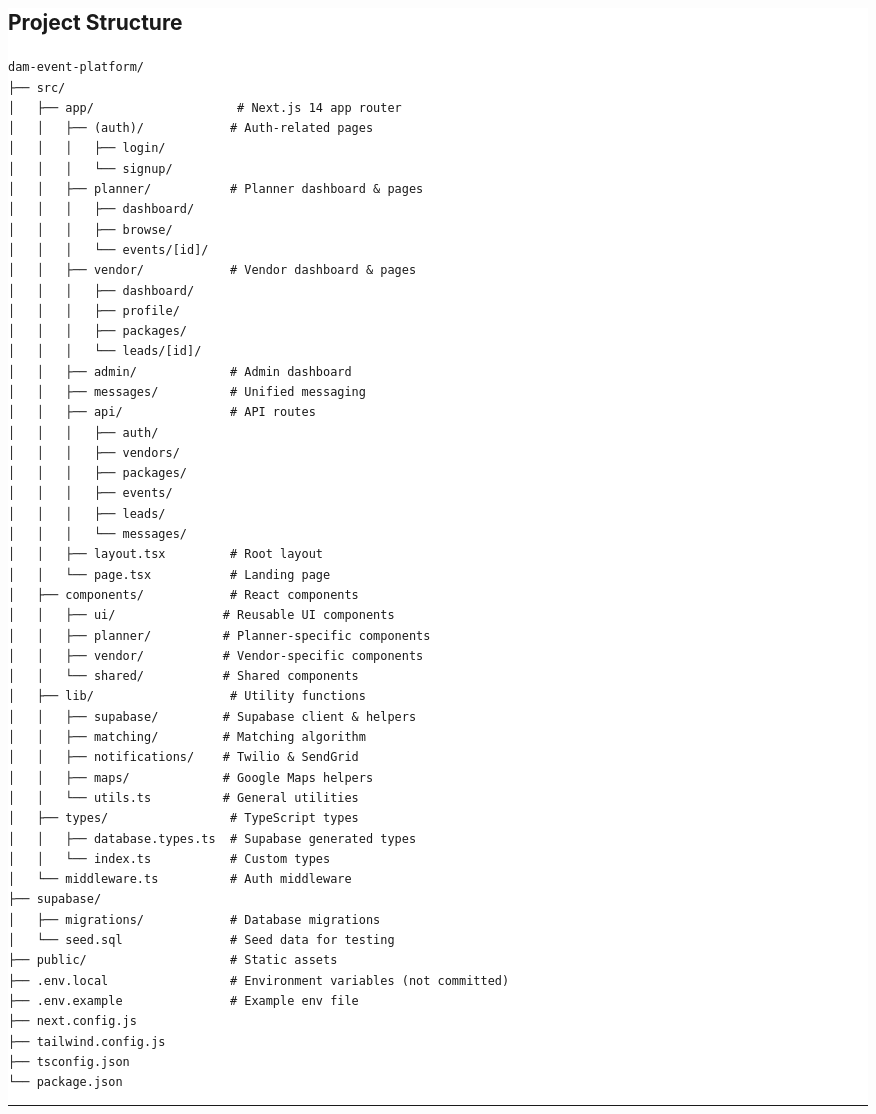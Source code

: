 
## Project Structure

```
dam-event-platform/
├── src/
│   ├── app/                    # Next.js 14 app router
│   │   ├── (auth)/            # Auth-related pages
│   │   │   ├── login/
│   │   │   └── signup/
│   │   ├── planner/           # Planner dashboard & pages
│   │   │   ├── dashboard/
│   │   │   ├── browse/
│   │   │   └── events/[id]/
│   │   ├── vendor/            # Vendor dashboard & pages
│   │   │   ├── dashboard/
│   │   │   ├── profile/
│   │   │   ├── packages/
│   │   │   └── leads/[id]/
│   │   ├── admin/             # Admin dashboard
│   │   ├── messages/          # Unified messaging
│   │   ├── api/               # API routes
│   │   │   ├── auth/
│   │   │   ├── vendors/
│   │   │   ├── packages/
│   │   │   ├── events/
│   │   │   ├── leads/
│   │   │   └── messages/
│   │   ├── layout.tsx         # Root layout
│   │   └── page.tsx           # Landing page
│   ├── components/            # React components
│   │   ├── ui/               # Reusable UI components
│   │   ├── planner/          # Planner-specific components
│   │   ├── vendor/           # Vendor-specific components
│   │   └── shared/           # Shared components
│   ├── lib/                   # Utility functions
│   │   ├── supabase/         # Supabase client & helpers
│   │   ├── matching/         # Matching algorithm
│   │   ├── notifications/    # Twilio & SendGrid
│   │   ├── maps/             # Google Maps helpers
│   │   └── utils.ts          # General utilities
│   ├── types/                 # TypeScript types
│   │   ├── database.types.ts  # Supabase generated types
│   │   └── index.ts           # Custom types
│   └── middleware.ts          # Auth middleware
├── supabase/
│   ├── migrations/            # Database migrations
│   └── seed.sql               # Seed data for testing
├── public/                    # Static assets
├── .env.local                 # Environment variables (not committed)
├── .env.example               # Example env file
├── next.config.js
├── tailwind.config.js
├── tsconfig.json
└── package.json
```

---